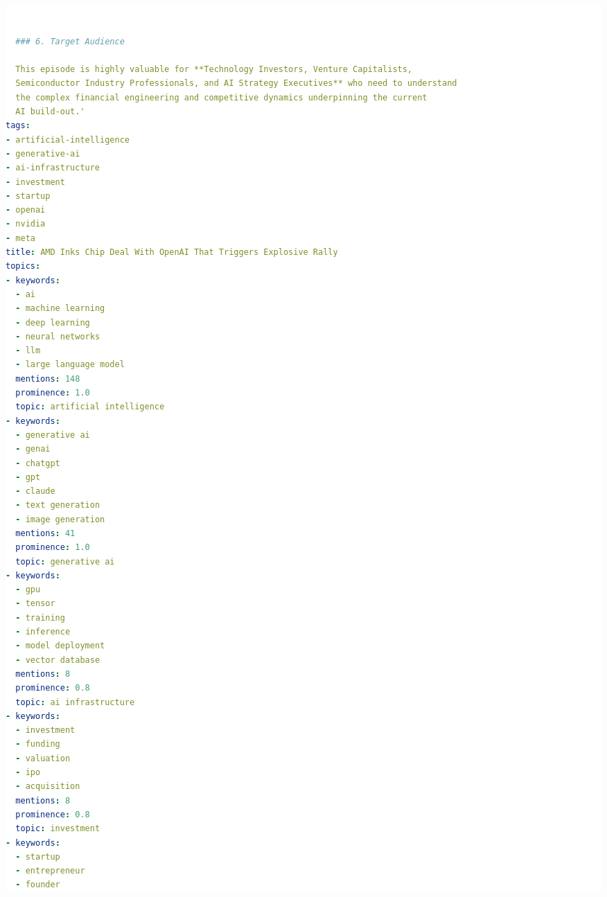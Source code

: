 ```yaml


  ### 6. Target Audience

  This episode is highly valuable for **Technology Investors, Venture Capitalists,
  Semiconductor Industry Professionals, and AI Strategy Executives** who need to understand
  the complex financial engineering and competitive dynamics underpinning the current
  AI build-out.'
tags:
- artificial-intelligence
- generative-ai
- ai-infrastructure
- investment
- startup
- openai
- nvidia
- meta
title: AMD Inks Chip Deal With OpenAI That Triggers Explosive Rally
topics:
- keywords:
  - ai
  - machine learning
  - deep learning
  - neural networks
  - llm
  - large language model
  mentions: 148
  prominence: 1.0
  topic: artificial intelligence
- keywords:
  - generative ai
  - genai
  - chatgpt
  - gpt
  - claude
  - text generation
  - image generation
  mentions: 41
  prominence: 1.0
  topic: generative ai
- keywords:
  - gpu
  - tensor
  - training
  - inference
  - model deployment
  - vector database
  mentions: 8
  prominence: 0.8
  topic: ai infrastructure
- keywords:
  - investment
  - funding
  - valuation
  - ipo
  - acquisition
  mentions: 8
  prominence: 0.8
  topic: investment
- keywords:
  - startup
  - entrepreneur
  - founder
```